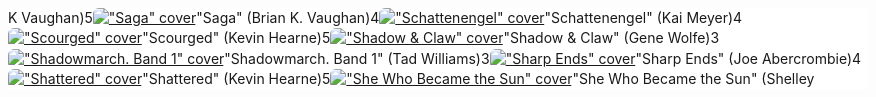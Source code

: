 K Vaughan)</a></td><td style="padding: 6px 8px;">5</td></tr><tr style="background-color: var(--background-modifier-hover); transition: background-color 0.2s;"><td style="padding: 6px 8px;"><a href="obsidian://open?vault=Obsidian%20Vault&amp;file=books%2FBrian%20K%20Vaughan%20-%20Saga%205.md"><img src="http://books.google.com/books/content?id=ra5VtAEACAAJ&amp;printsec=frontcover&amp;img=1&amp;zoom=1&amp;source=gbs_api" alt="&quot;Saga&quot; cover" width="110" style="border-radius: 6px;"></a></td><td style="padding: 6px 8px;"><a href="obsidian://open?vault=Obsidian%20Vault&amp;file=books%2FBrian%20K%20Vaughan%20-%20Saga%205.md" style="text-decoration: none; color: var(--text-normal);">"Saga" (Brian K. Vaughan)</a></td><td style="padding: 6px 8px;">4</td></tr><tr style="background-color: var(--background-primary); transition: background-color 0.2s;"><td style="padding: 6px 8px;"><a href="obsidian://open?vault=Obsidian%20Vault&amp;file=books%2FKai%20Meyer%20-%20Schattenengel.md"><img src="http://books.google.com/books/content?id=NqCoPAAACAAJ&amp;printsec=frontcover&amp;img=1&amp;zoom=1&amp;source=gbs_api" alt="&quot;Schattenengel&quot; cover" width="110" style="border-radius: 6px;"></a></td><td style="padding: 6px 8px;"><a href="obsidian://open?vault=Obsidian%20Vault&amp;file=books%2FKai%20Meyer%20-%20Schattenengel.md" style="text-decoration: none; color: var(--text-normal);">"Schattenengel" (Kai Meyer)</a></td><td style="padding: 6px 8px;">4</td></tr><tr style="background-color: var(--background-modifier-hover); transition: background-color 0.2s;"><td style="padding: 6px 8px;"><a href="obsidian://open?vault=Obsidian%20Vault&amp;file=books%2FKevin%20Hearne%20-%20Scourged.md"><img src="http://books.google.com/books/content?id=PaMrDwAAQBAJ&amp;printsec=frontcover&amp;img=1&amp;zoom=1&amp;edge=curl&amp;source=gbs_api" alt="&quot;Scourged&quot; cover" width="110" style="border-radius: 6px;"></a></td><td style="padding: 6px 8px;"><a href="obsidian://open?vault=Obsidian%20Vault&amp;file=books%2FKevin%20Hearne%20-%20Scourged.md" style="text-decoration: none; color: var(--text-normal);">"Scourged" (Kevin Hearne)</a></td><td style="padding: 6px 8px;">5</td></tr><tr style="background-color: var(--background-primary); transition: background-color 0.2s;"><td style="padding: 6px 8px;"><a href="obsidian://open?vault=Obsidian%20Vault&amp;file=books%2FGene%20Wolfe%20-%20Shadow%20Claw.md"><img src="http://books.google.com/books/content?id=_6MzFv1QbooC&amp;printsec=frontcover&amp;img=1&amp;zoom=1&amp;edge=curl&amp;source=gbs_api" alt="&quot;Shadow &amp; Claw&quot; cover" width="110" style="border-radius: 6px;"></a></td><td style="padding: 6px 8px;"><a href="obsidian://open?vault=Obsidian%20Vault&amp;file=books%2FGene%20Wolfe%20-%20Shadow%20Claw.md" style="text-decoration: none; color: var(--text-normal);">"Shadow &amp; Claw" (Gene Wolfe)</a></td><td style="padding: 6px 8px;">3</td></tr><tr style="background-color: var(--background-modifier-hover); transition: background-color 0.2s;"><td style="padding: 6px 8px;"><a href="obsidian://open?vault=Obsidian%20Vault&amp;file=books%2FTad%20Williams%20-%20Shadowmarch%20Band%201.md"><img src="http://books.google.com/books/content?id=zJQMOra9hl8C&amp;printsec=frontcover&amp;img=1&amp;zoom=1&amp;edge=curl&amp;source=gbs_api" alt="&quot;Shadowmarch. Band 1&quot; cover" width="110" style="border-radius: 6px;"></a></td><td style="padding: 6px 8px;"><a href="obsidian://open?vault=Obsidian%20Vault&amp;file=books%2FTad%20Williams%20-%20Shadowmarch%20Band%201.md" style="text-decoration: none; color: var(--text-normal);">"Shadowmarch. Band 1" (Tad Williams)</a></td><td style="padding: 6px 8px;">3</td></tr><tr style="background-color: var(--background-primary); transition: background-color 0.2s;"><td style="padding: 6px 8px;"><a href="obsidian://open?vault=Obsidian%20Vault&amp;file=books%2FJoe%20Abercrombie%20-%20Sharp%20Ends.md"><img src="http://books.google.com/books/content?id=2Kq2CgAAQBAJ&amp;printsec=frontcover&amp;img=1&amp;zoom=1&amp;edge=curl&amp;source=gbs_api" alt="&quot;Sharp Ends&quot; cover" width="110" style="border-radius: 6px;"></a></td><td style="padding: 6px 8px;"><a href="obsidian://open?vault=Obsidian%20Vault&amp;file=books%2FJoe%20Abercrombie%20-%20Sharp%20Ends.md" style="text-decoration: none; color: var(--text-normal);">"Sharp Ends" (Joe Abercrombie)</a></td><td style="padding: 6px 8px;">4</td></tr><tr style="background-color: var(--background-modifier-hover); transition: background-color 0.2s;"><td style="padding: 6px 8px;"><a href="obsidian://open?vault=Obsidian%20Vault&amp;file=books%2FKevin%20Hearne%20-%20Shattered.md"><img src="http://books.google.com/books/content?id=RCxPAgAAQBAJ&amp;printsec=frontcover&amp;img=1&amp;zoom=1&amp;edge=curl&amp;source=gbs_api" alt="&quot;Shattered&quot; cover" width="110" style="border-radius: 6px;"></a></td><td style="padding: 6px 8px;"><a href="obsidian://open?vault=Obsidian%20Vault&amp;file=books%2FKevin%20Hearne%20-%20Shattered.md" style="text-decoration: none; color: var(--text-normal);">"Shattered" (Kevin Hearne)</a></td><td style="padding: 6px 8px;">5</td></tr><tr style="background-color: var(--background-primary); transition: background-color 0.2s;"><td style="padding: 6px 8px;"><a href="obsidian://open?vault=Obsidian%20Vault&amp;file=books%2FShelley%20Parker-Chan%20-%20She%20Who%20Became%20the%20Sun.md"><img src="http://books.google.com/books/content?id=FwX6DwAAQBAJ&amp;printsec=frontcover&amp;img=1&amp;zoom=1&amp;edge=curl&amp;source=gbs_api" alt="&quot;She Who Became the Sun&quot; cover" width="110" style="border-radius: 6px;"></a></td><td style="padding: 6px 8px;"><a href="obsidian://open?vault=Obsidian%20Vault&amp;file=books%2FShelley%20Parker-Chan%20-%20She%20Who%20Became%20the%20Sun.md" style="text-decoration: none; color: var(--text-normal);">"She Who Became the Sun" (Shelley
